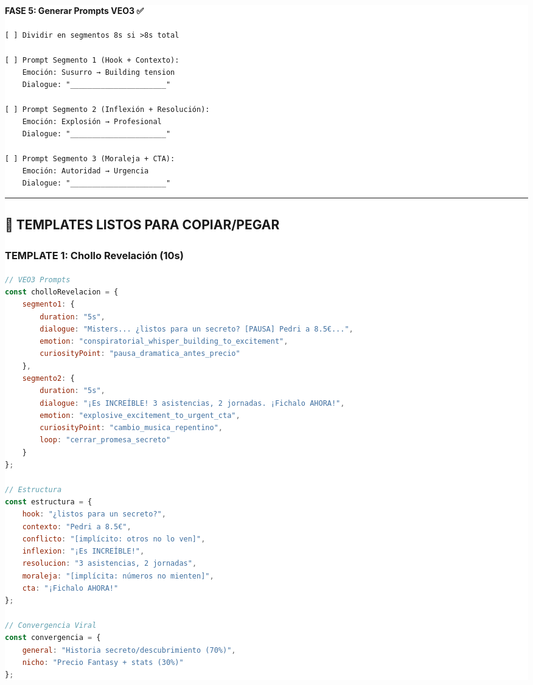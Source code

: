 #### **FASE 5: Generar Prompts VEO3** ✅
```
[ ] Dividir en segmentos 8s si >8s total

[ ] Prompt Segmento 1 (Hook + Contexto):
    Emoción: Susurro → Building tension
    Dialogue: "______________________"

[ ] Prompt Segmento 2 (Inflexión + Resolución):
    Emoción: Explosión → Profesional
    Dialogue: "______________________"

[ ] Prompt Segmento 3 (Moraleja + CTA):
    Emoción: Autoridad → Urgencia
    Dialogue: "______________________"
```

---

## 📝 TEMPLATES LISTOS PARA COPIAR/PEGAR

### **TEMPLATE 1: Chollo Revelación (10s)**

```javascript
// VEO3 Prompts
const cholloRevelacion = {
    segmento1: {
        duration: "5s",
        dialogue: "Misters... ¿listos para un secreto? [PAUSA] Pedri a 8.5€...",
        emotion: "conspiratorial_whisper_building_to_excitement",
        curiosityPoint: "pausa_dramatica_antes_precio"
    },
    segmento2: {
        duration: "5s",
        dialogue: "¡Es INCREÍBLE! 3 asistencias, 2 jornadas. ¡Fichalo AHORA!",
        emotion: "explosive_excitement_to_urgent_cta",
        curiosityPoint: "cambio_musica_repentino",
        loop: "cerrar_promesa_secreto"
    }
};

// Estructura
const estructura = {
    hook: "¿listos para un secreto?",
    contexto: "Pedri a 8.5€",
    conflicto: "[implícito: otros no lo ven]",
    inflexion: "¡Es INCREÍBLE!",
    resolucion: "3 asistencias, 2 jornadas",
    moraleja: "[implícita: números no mienten]",
    cta: "¡Fichalo AHORA!"
};

// Convergencia Viral
const convergencia = {
    general: "Historia secreto/descubrimiento (70%)",
    nicho: "Precio Fantasy + stats (30%)"
};
```
